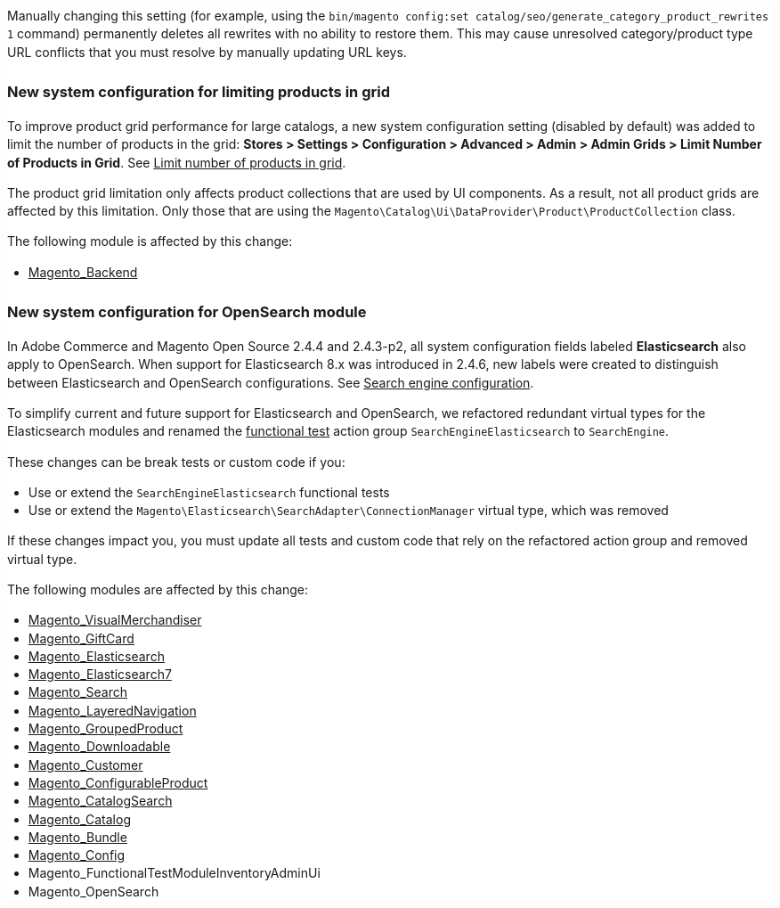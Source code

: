 <InlineAlert variant="warning" slots="text" />

Manually changing this setting (for example, using the `bin/magento config:set catalog/seo/generate_category_product_rewrites 1` command) permanently deletes all rewrites with no ability to restore them. This may cause unresolved category/product type URL conflicts that you must resolve by manually updating URL keys.

### New system configuration for limiting products in grid



To improve product grid performance for large catalogs, a new system configuration setting (disabled by default) was added to limit the number of products in the grid: **Stores > Settings > Configuration > Advanced > Admin > Admin Grids > Limit Number of Products in Grid**. See [Limit number of products in grid](https://experienceleague.adobe.com/docs/commerce-operations/performance-best-practices/configuration.html#limit-number-of-products-in-grid).

The product grid limitation only affects product collections that are used by UI components. As a result, not all product grids are affected by this limitation. Only those that are using the `Magento\Catalog\Ui\DataProvider\Product\ProductCollection` class.

The following module is affected by this change:

*  [Magento_Backend](/module-reference/module-backend/)

### New system configuration for OpenSearch module



In Adobe Commerce and Magento Open Source 2.4.4 and 2.4.3-p2, all system configuration fields labeled **Elasticsearch** also apply to OpenSearch. When support for Elasticsearch 8.x was introduced in 2.4.6, new labels were created to distinguish between Elasticsearch and OpenSearch configurations. See [Search engine configuration](https://experienceleague.adobe.com/docs/commerce-operations/configuration-guide/search/configure-search-engine.html).

To simplify current and future support for Elasticsearch and OpenSearch, we refactored redundant virtual types for the Elasticsearch modules and renamed the [functional test](https://developer.adobe.com/commerce/testing/functional-testing-framework/) action group `SearchEngineElasticsearch` to `SearchEngine`.

These changes can be break tests or custom code if you:

*  Use or extend the `SearchEngineElasticsearch` functional tests
*  Use or extend the `Magento\Elasticsearch\SearchAdapter\ConnectionManager` virtual type, which was removed

If these changes impact you, you must update all tests and custom code that rely on the refactored action group and removed virtual type.

The following modules are affected by this change:

*  [Magento_VisualMerchandiser](/module-reference/module-visual-merchandiser/)
*  [Magento_GiftCard](/module-reference/module-gift-card/)
*  [Magento_Elasticsearch](/module-reference/module-elasticsearch/)
*  [Magento_Elasticsearch7](/module-reference/module-elasticsearch-7/)
*  [Magento_Search](/module-reference/module-search/)
*  [Magento_LayeredNavigation](/module-reference/module-layered-navigation/)
*  [Magento_GroupedProduct](/module-reference/module-grouped-product/)
*  [Magento_Downloadable](/module-reference/module-downloadable/)
*  [Magento_Customer](/module-reference/module-customer/)
*  [Magento_ConfigurableProduct](/module-reference/module-configurable-product/)
*  [Magento_CatalogSearch](/module-reference/module-catalog-search/)
*  [Magento_Catalog](/module-reference/module-catalog/)
*  [Magento_Bundle](/module-reference/module-bundle/)
*  [Magento_Config](/module-reference/module-config/)
*  Magento_FunctionalTestModuleInventoryAdminUi
*  Magento_OpenSearch
